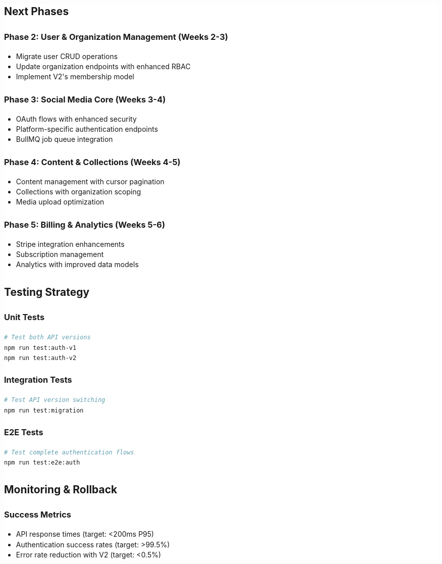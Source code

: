 ## Next Phases

### Phase 2: User & Organization Management (Weeks 2-3)
- Migrate user CRUD operations
- Update organization endpoints with enhanced RBAC
- Implement V2's membership model

### Phase 3: Social Media Core (Weeks 3-4)
- OAuth flows with enhanced security
- Platform-specific authentication endpoints
- BullMQ job queue integration

### Phase 4: Content & Collections (Weeks 4-5)
- Content management with cursor pagination
- Collections with organization scoping
- Media upload optimization

### Phase 5: Billing & Analytics (Weeks 5-6)
- Stripe integration enhancements
- Subscription management
- Analytics with improved data models

## Testing Strategy

### Unit Tests
```bash
# Test both API versions
npm run test:auth-v1
npm run test:auth-v2
```

### Integration Tests
```bash
# Test API version switching
npm run test:migration
```

### E2E Tests
```bash
# Test complete authentication flows
npm run test:e2e:auth
```

## Monitoring & Rollback

### Success Metrics
- API response times (target: <200ms P95)
- Authentication success rates (target: >99.5%)
- Error rate reduction with V2 (target: <0.5%)
